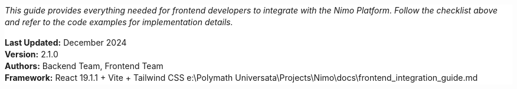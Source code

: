 
*This guide provides everything needed for frontend developers to integrate with the Nimo Platform. Follow the checklist above and refer to the code examples for implementation details.*

**Last Updated:** December 2024  
**Version:** 2.1.0  
**Authors:** Backend Team, Frontend Team  
**Framework:** React 19.1.1 + Vite + Tailwind CSS</content>
<parameter name="filePath">e:\Polymath Universata\Projects\Nimo\docs\frontend_integration_guide.md